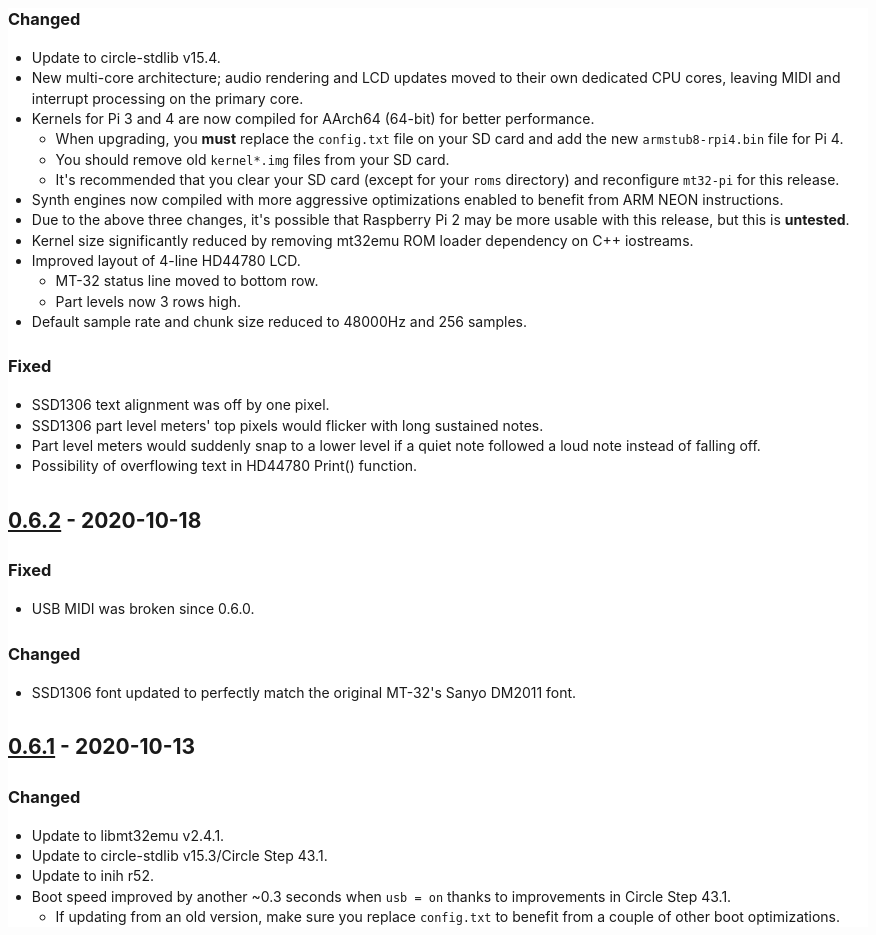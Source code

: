 ### Changed

- Update to circle-stdlib v15.4.
- New multi-core architecture; audio rendering and LCD updates moved to their own dedicated CPU cores, leaving MIDI and interrupt processing on the primary core.
- Kernels for Pi 3 and 4 are now compiled for AArch64 (64-bit) for better performance.
  * When upgrading, you **must** replace the `config.txt` file on your SD card and add the new `armstub8-rpi4.bin` file for Pi 4.
  * You should remove old `kernel*.img` files from your SD card.
  * It's recommended that you clear your SD card (except for your `roms` directory) and reconfigure `mt32-pi` for this release.
- Synth engines now compiled with more aggressive optimizations enabled to benefit from ARM NEON instructions.
- Due to the above three changes, it's possible that Raspberry Pi 2 may be more usable with this release, but this is **untested**.
- Kernel size significantly reduced by removing mt32emu ROM loader dependency on C++ iostreams.
- Improved layout of 4-line HD44780 LCD.
  * MT-32 status line moved to bottom row.
  * Part levels now 3 rows high.
- Default sample rate and chunk size reduced to 48000Hz and 256 samples.

### Fixed

- SSD1306 text alignment was off by one pixel.
- SSD1306 part level meters' top pixels would flicker with long sustained notes.
- Part level meters would suddenly snap to a lower level if a quiet note followed a loud note instead of falling off.
- Possibility of overflowing text in HD44780 Print() function.

## [0.6.2] - 2020-10-18

### Fixed

- USB MIDI was broken since 0.6.0.

### Changed

- SSD1306 font updated to perfectly match the original MT-32's Sanyo DM2011 font.

## [0.6.1] - 2020-10-13

### Changed

- Update to libmt32emu v2.4.1.
- Update to circle-stdlib v15.3/Circle Step 43.1.
- Update to inih r52.
- Boot speed improved by another ~0.3 seconds when `usb = on` thanks to improvements in Circle Step 43.1.
  * If updating from an old version, make sure you replace `config.txt` to benefit from a couple of other boot optimizations.


[unreleased]: https://github.com/dwhinham/mt32-pi/compare/v0.13.0..HEAD
[0.13.0]: https://github.com/dwhinham/mt32-pi/compare/v0.12.1..v0.13.0
[0.12.1]: https://github.com/dwhinham/mt32-pi/compare/v0.12.0..v0.12.1
[0.12.0]: https://github.com/dwhinham/mt32-pi/compare/v0.11.3..v0.12.0
[0.11.3]: https://github.com/dwhinham/mt32-pi/compare/v0.11.2..v0.11.3
[0.11.2]: https://github.com/dwhinham/mt32-pi/compare/v0.11.1..v0.11.2
[0.11.1]: https://github.com/dwhinham/mt32-pi/compare/v0.11.0..v0.11.1
[0.11.0]: https://github.com/dwhinham/mt32-pi/compare/v0.10.3..v0.11.0
[0.10.3]: https://github.com/dwhinham/mt32-pi/compare/v0.10.2..v0.10.3
[0.10.2]: https://github.com/dwhinham/mt32-pi/compare/v0.10.1..v0.10.2
[0.10.1]: https://github.com/dwhinham/mt32-pi/compare/v0.10.0..v0.10.1
[0.10.0]: https://github.com/dwhinham/mt32-pi/compare/v0.9.1..v0.10.0
[0.9.1]: https://github.com/dwhinham/mt32-pi/compare/v0.9.0..v0.9.1
[0.9.0]: https://github.com/dwhinham/mt32-pi/compare/v0.8.5..v0.9.0
[0.8.5]: https://github.com/dwhinham/mt32-pi/compare/v0.8.4..v0.8.5
[0.8.4]: https://github.com/dwhinham/mt32-pi/compare/v0.8.3..v0.8.4
[0.8.3]: https://github.com/dwhinham/mt32-pi/compare/v0.8.2..v0.8.3
[0.8.2]: https://github.com/dwhinham/mt32-pi/compare/v0.8.1..v0.8.2
[0.8.1]: https://github.com/dwhinham/mt32-pi/compare/v0.8.0..v0.8.1
[0.8.0]: https://github.com/dwhinham/mt32-pi/compare/v0.7.1..v0.8.0
[0.7.1]: https://github.com/dwhinham/mt32-pi/compare/v0.7.0..v0.7.1
[0.7.0]: https://github.com/dwhinham/mt32-pi/compare/v0.6.2..v0.7.0
[0.6.2]: https://github.com/dwhinham/mt32-pi/compare/v0.6.1..v0.6.2
[0.6.1]: https://github.com/dwhinham/mt32-pi/compare/v0.6.0..v0.6.1
[0.6.0]: https://github.com/dwhinham/mt32-pi/compare/v0.5.0..v0.6.0
[0.5.0]: https://github.com/dwhinham/mt32-pi/compare/v0.4.0..v0.5.0
[0.4.0]: https://github.com/dwhinham/mt32-pi/compare/v0.3.1..v0.4.0
[0.3.1]: https://github.com/dwhinham/mt32-pi/compare/v0.3.0..v0.3.1
[0.3.0]: https://github.com/dwhinham/mt32-pi/compare/v0.2.1..v0.3.0
[0.2.1]: https://github.com/dwhinham/mt32-pi/compare/v0.2.0..v0.2.1
[0.2.0]: https://github.com/dwhinham/mt32-pi/compare/v0.1.0..v0.2.0
[0.1.0]: https://github.com/dwhinham/mt32-pi/releases/tag/v0.1.0